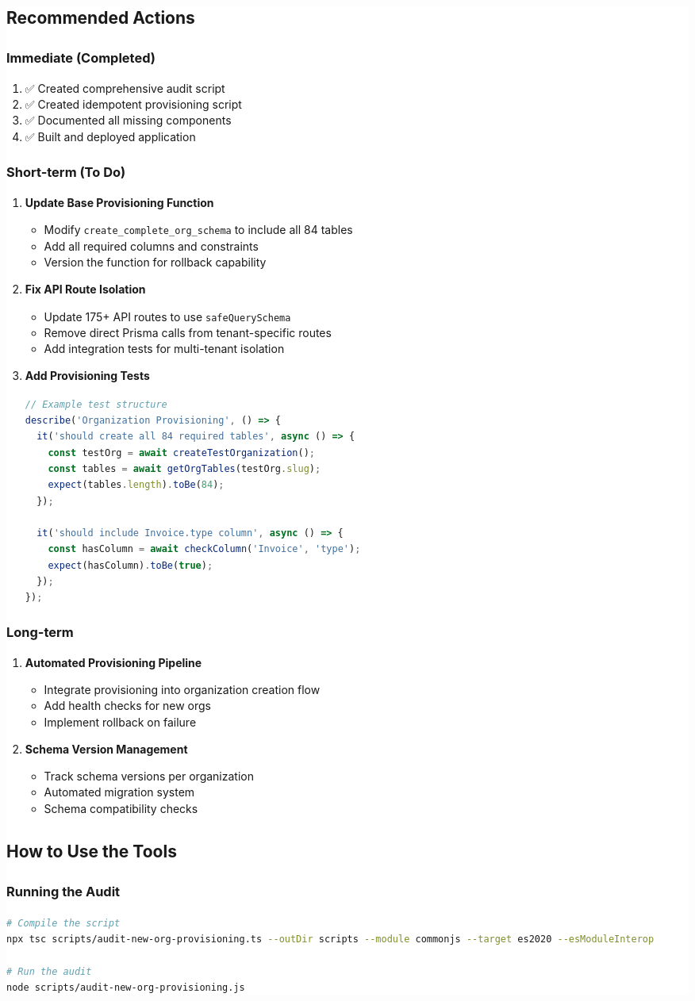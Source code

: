 ## Recommended Actions

### Immediate (Completed)
1. ✅ Created comprehensive audit script
2. ✅ Created idempotent provisioning script
3. ✅ Documented all missing components
4. ✅ Built and deployed application

### Short-term (To Do)
1. **Update Base Provisioning Function**
   - Modify `create_complete_org_schema` to include all 84 tables
   - Add all required columns and constraints
   - Version the function for rollback capability

2. **Fix API Route Isolation**
   - Update 175+ API routes to use `safeQuerySchema`
   - Remove direct Prisma calls from tenant-specific routes
   - Add integration tests for multi-tenant isolation

3. **Add Provisioning Tests**
   ```typescript
   // Example test structure
   describe('Organization Provisioning', () => {
     it('should create all 84 required tables', async () => {
       const testOrg = await createTestOrganization();
       const tables = await getOrgTables(testOrg.slug);
       expect(tables.length).toBe(84);
     });
     
     it('should include Invoice.type column', async () => {
       const hasColumn = await checkColumn('Invoice', 'type');
       expect(hasColumn).toBe(true);
     });
   });
   ```

### Long-term
1. **Automated Provisioning Pipeline**
   - Integrate provisioning into organization creation flow
   - Add health checks for new orgs
   - Implement rollback on failure

2. **Schema Version Management**
   - Track schema versions per organization
   - Automated migration system
   - Schema compatibility checks

## How to Use the Tools

### Running the Audit
```bash
# Compile the script
npx tsc scripts/audit-new-org-provisioning.ts --outDir scripts --module commonjs --target es2020 --esModuleInterop

# Run the audit
node scripts/audit-new-org-provisioning.js
```
